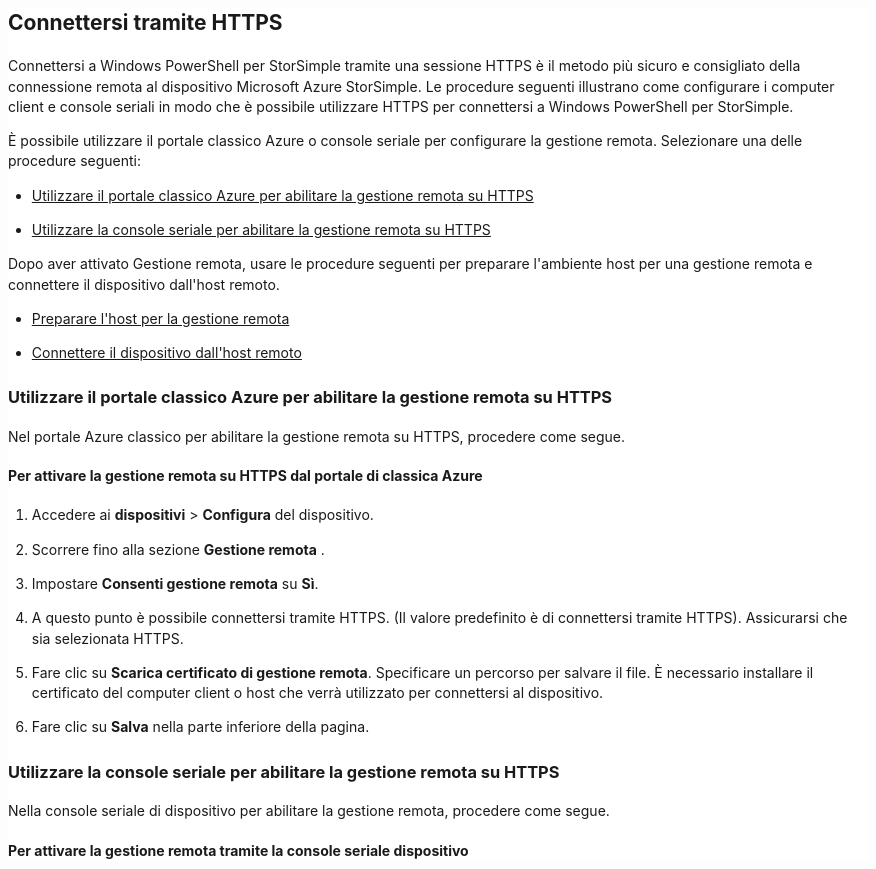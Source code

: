 ## <a name="connect-through-https"></a>Connettersi tramite HTTPS

Connettersi a Windows PowerShell per StorSimple tramite una sessione HTTPS è il metodo più sicuro e consigliato della connessione remota al dispositivo Microsoft Azure StorSimple. Le procedure seguenti illustrano come configurare i computer client e console seriali in modo che è possibile utilizzare HTTPS per connettersi a Windows PowerShell per StorSimple.

È possibile utilizzare il portale classico Azure o console seriale per configurare la gestione remota. Selezionare una delle procedure seguenti:

- [Utilizzare il portale classico Azure per abilitare la gestione remota su HTTPS](#use-the-azure-classic-portal-to-enable-remote-management-over-https)

- [Utilizzare la console seriale per abilitare la gestione remota su HTTPS](#use-the-serial-console-to-enable-remote-management-over-https)

Dopo aver attivato Gestione remota, usare le procedure seguenti per preparare l'ambiente host per una gestione remota e connettere il dispositivo dall'host remoto.

- [Preparare l'host per la gestione remota](#prepare-the-host-for-remote-management)

- [Connettere il dispositivo dall'host remoto](#connect-to-the-device-from-the-remote-host)

### <a name="use-the-azure-classic-portal-to-enable-remote-management-over-https"></a>Utilizzare il portale classico Azure per abilitare la gestione remota su HTTPS

Nel portale Azure classico per abilitare la gestione remota su HTTPS, procedere come segue.

#### <a name="to-enable-remote-management-over-https-from-the-azure-classic-portal"></a>Per attivare la gestione remota su HTTPS dal portale di classica Azure

1. Accedere ai **dispositivi** > **Configura** del dispositivo.

2. Scorrere fino alla sezione **Gestione remota** .

3. Impostare **Consenti gestione remota** su **Sì**.

4. A questo punto è possibile connettersi tramite HTTPS. (Il valore predefinito è di connettersi tramite HTTPS). Assicurarsi che sia selezionata HTTPS. 

5. Fare clic su **Scarica certificato di gestione remota**. Specificare un percorso per salvare il file. È necessario installare il certificato del computer client o host che verrà utilizzato per connettersi al dispositivo.

6. Fare clic su **Salva** nella parte inferiore della pagina.

### <a name="use-the-serial-console-to-enable-remote-management-over-https"></a>Utilizzare la console seriale per abilitare la gestione remota su HTTPS

Nella console seriale di dispositivo per abilitare la gestione remota, procedere come segue.

#### <a name="to-enable-remote-management-through-the-device-serial-console"></a>Per attivare la gestione remota tramite la console seriale dispositivo
